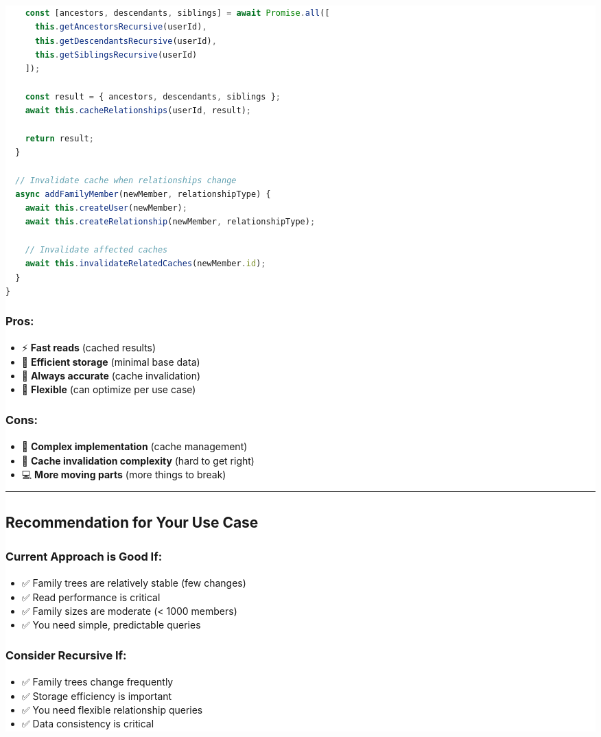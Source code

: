 ```javascript
    const [ancestors, descendants, siblings] = await Promise.all([
      this.getAncestorsRecursive(userId),
      this.getDescendantsRecursive(userId),
      this.getSiblingsRecursive(userId)
    ]);
    
    const result = { ancestors, descendants, siblings };
    await this.cacheRelationships(userId, result);
    
    return result;
  }
  
  // Invalidate cache when relationships change
  async addFamilyMember(newMember, relationshipType) {
    await this.createUser(newMember);
    await this.createRelationship(newMember, relationshipType);
    
    // Invalidate affected caches
    await this.invalidateRelatedCaches(newMember.id);
  }
}
```

### **Pros:**
- ⚡ **Fast reads** (cached results)
- 💾 **Efficient storage** (minimal base data)
- 🔄 **Always accurate** (cache invalidation)
- 🎯 **Flexible** (can optimize per use case)

### **Cons:**
- 🧮 **Complex implementation** (cache management)
- 🐛 **Cache invalidation complexity** (hard to get right)
- 💻 **More moving parts** (more things to break)

---

## Recommendation for Your Use Case

### **Current Approach is Good If:**
- ✅ Family trees are relatively stable (few changes)
- ✅ Read performance is critical
- ✅ Family sizes are moderate (< 1000 members)
- ✅ You need simple, predictable queries

### **Consider Recursive If:**
- ✅ Family trees change frequently
- ✅ Storage efficiency is important
- ✅ You need flexible relationship queries
- ✅ Data consistency is critical
